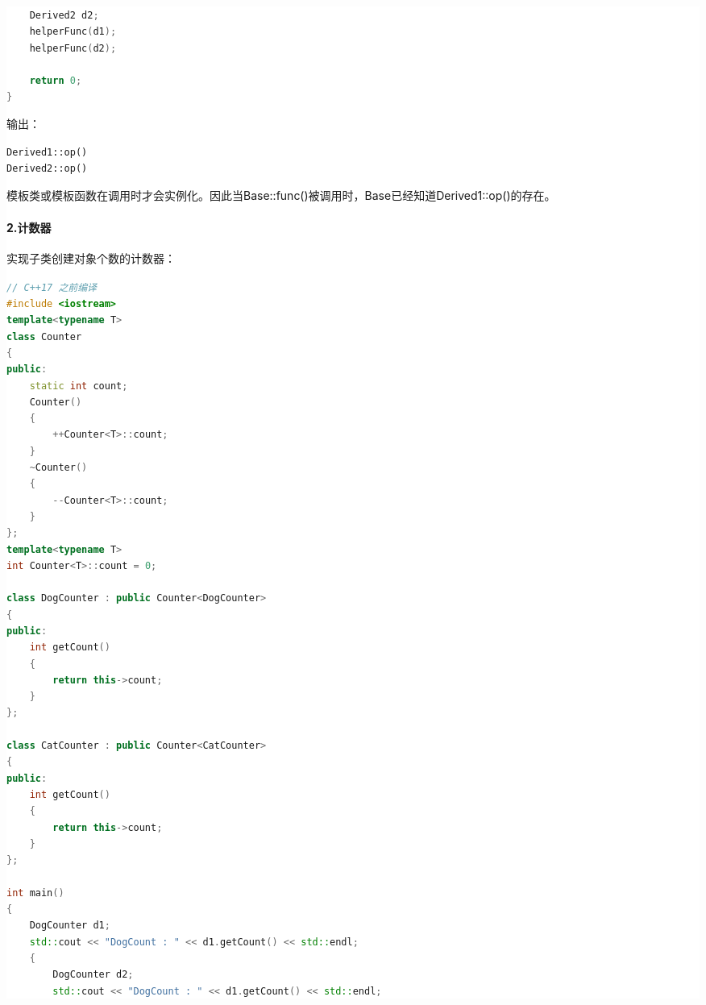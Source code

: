 ```c++
    Derived2 d2;
    helperFunc(d1);
    helperFunc(d2);

    return 0;
}
```

输出：

```shell
Derived1::op()
Derived2::op()
```

模板类或模板函数在调用时才会实例化。因此当Base<Derived1>::func()被调用时，Base<Derived1>已经知道Derived1::op()的存在。

#### 2.计数器

实现子类创建对象个数的计数器：

```c++
// C++17 之前编译
#include <iostream>
template<typename T>
class Counter
{
public:
    static int count;
    Counter()
    {
        ++Counter<T>::count;
    }
    ~Counter() 
    {
        --Counter<T>::count;
    }
};
template<typename T>
int Counter<T>::count = 0;

class DogCounter : public Counter<DogCounter>
{
public:
    int getCount()
    {
        return this->count;
    }
};

class CatCounter : public Counter<CatCounter>
{
public:
    int getCount()
    {
        return this->count;
    }
};

int main() 
{
    DogCounter d1;
    std::cout << "DogCount : " << d1.getCount() << std::endl;
    {
        DogCounter d2;
        std::cout << "DogCount : " << d1.getCount() << std::endl;
```